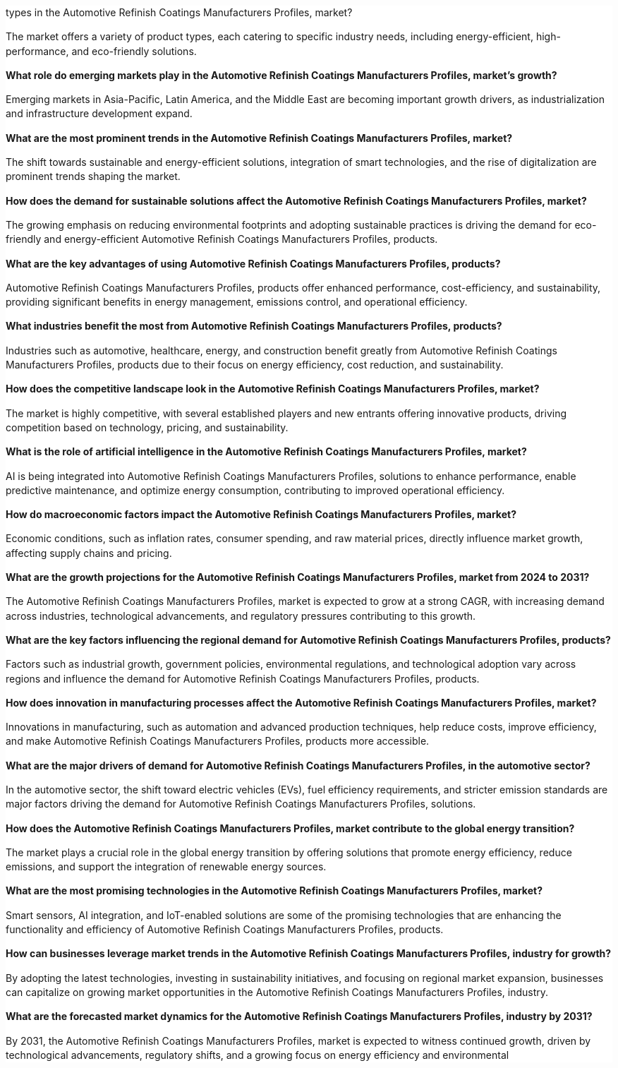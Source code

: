 types in the Automotive Refinish Coatings Manufacturers Profiles, market?</strong></p><p>The market offers a variety of product types, each catering to specific industry needs, including energy-efficient, high-performance, and eco-friendly solutions.</p><p><strong>What role do emerging markets play in the Automotive Refinish Coatings Manufacturers Profiles, market&rsquo;s growth?</strong></p><p>Emerging markets in Asia-Pacific, Latin America, and the Middle East are becoming important growth drivers, as industrialization and infrastructure development expand.</p><p><strong>What are the most prominent trends in the Automotive Refinish Coatings Manufacturers Profiles, market?</strong></p><p>The shift towards sustainable and energy-efficient solutions, integration of smart technologies, and the rise of digitalization are prominent trends shaping the market.</p><p><strong>How does the demand for sustainable solutions affect the Automotive Refinish Coatings Manufacturers Profiles, market?</strong></p><p>The growing emphasis on reducing environmental footprints and adopting sustainable practices is driving the demand for eco-friendly and energy-efficient Automotive Refinish Coatings Manufacturers Profiles, products.</p><p><strong>What are the key advantages of using Automotive Refinish Coatings Manufacturers Profiles, products?</strong></p><p>Automotive Refinish Coatings Manufacturers Profiles, products offer enhanced performance, cost-efficiency, and sustainability, providing significant benefits in energy management, emissions control, and operational efficiency.</p><p><strong>What industries benefit the most from Automotive Refinish Coatings Manufacturers Profiles, products?</strong></p><p>Industries such as automotive, healthcare, energy, and construction benefit greatly from Automotive Refinish Coatings Manufacturers Profiles, products due to their focus on energy efficiency, cost reduction, and sustainability.</p><p><strong>How does the competitive landscape look in the Automotive Refinish Coatings Manufacturers Profiles, market?</strong></p><p>The market is highly competitive, with several established players and new entrants offering innovative products, driving competition based on technology, pricing, and sustainability.</p><p><strong>What is the role of artificial intelligence in the Automotive Refinish Coatings Manufacturers Profiles, market?</strong></p><p>AI is being integrated into Automotive Refinish Coatings Manufacturers Profiles, solutions to enhance performance, enable predictive maintenance, and optimize energy consumption, contributing to improved operational efficiency.</p><p><strong>How do macroeconomic factors impact the Automotive Refinish Coatings Manufacturers Profiles, market?</strong></p><p>Economic conditions, such as inflation rates, consumer spending, and raw material prices, directly influence market growth, affecting supply chains and pricing.</p><p><strong>What are the growth projections for the Automotive Refinish Coatings Manufacturers Profiles, market from 2024 to 2031?</strong></p><p>The Automotive Refinish Coatings Manufacturers Profiles, market is expected to grow at a strong CAGR, with increasing demand across industries, technological advancements, and regulatory pressures contributing to this growth.</p><p><strong>What are the key factors influencing the regional demand for Automotive Refinish Coatings Manufacturers Profiles, products?</strong></p><p>Factors such as industrial growth, government policies, environmental regulations, and technological adoption vary across regions and influence the demand for Automotive Refinish Coatings Manufacturers Profiles, products.</p><p><strong>How does innovation in manufacturing processes affect the Automotive Refinish Coatings Manufacturers Profiles, market?</strong></p><p>Innovations in manufacturing, such as automation and advanced production techniques, help reduce costs, improve efficiency, and make Automotive Refinish Coatings Manufacturers Profiles, products more accessible.</p><p><strong>What are the major drivers of demand for Automotive Refinish Coatings Manufacturers Profiles, in the automotive sector?</strong></p><p>In the automotive sector, the shift toward electric vehicles (EVs), fuel efficiency requirements, and stricter emission standards are major factors driving the demand for Automotive Refinish Coatings Manufacturers Profiles, solutions.</p><p><strong>How does the Automotive Refinish Coatings Manufacturers Profiles, market contribute to the global energy transition?</strong></p><p>The market plays a crucial role in the global energy transition by offering solutions that promote energy efficiency, reduce emissions, and support the integration of renewable energy sources.</p><p><strong>What are the most promising technologies in the Automotive Refinish Coatings Manufacturers Profiles, market?</strong></p><p>Smart sensors, AI integration, and IoT-enabled solutions are some of the promising technologies that are enhancing the functionality and efficiency of Automotive Refinish Coatings Manufacturers Profiles, products.</p><p><strong>How can businesses leverage market trends in the Automotive Refinish Coatings Manufacturers Profiles, industry for growth?</strong></p><p>By adopting the latest technologies, investing in sustainability initiatives, and focusing on regional market expansion, businesses can capitalize on growing market opportunities in the Automotive Refinish Coatings Manufacturers Profiles, industry.</p><p><strong>What are the forecasted market dynamics for the Automotive Refinish Coatings Manufacturers Profiles, industry by 2031?</strong></p><p>By 2031, the Automotive Refinish Coatings Manufacturers Profiles, market is expected to witness continued growth, driven by technological advancements, regulatory shifts, and a growing focus on energy efficiency and environmental
